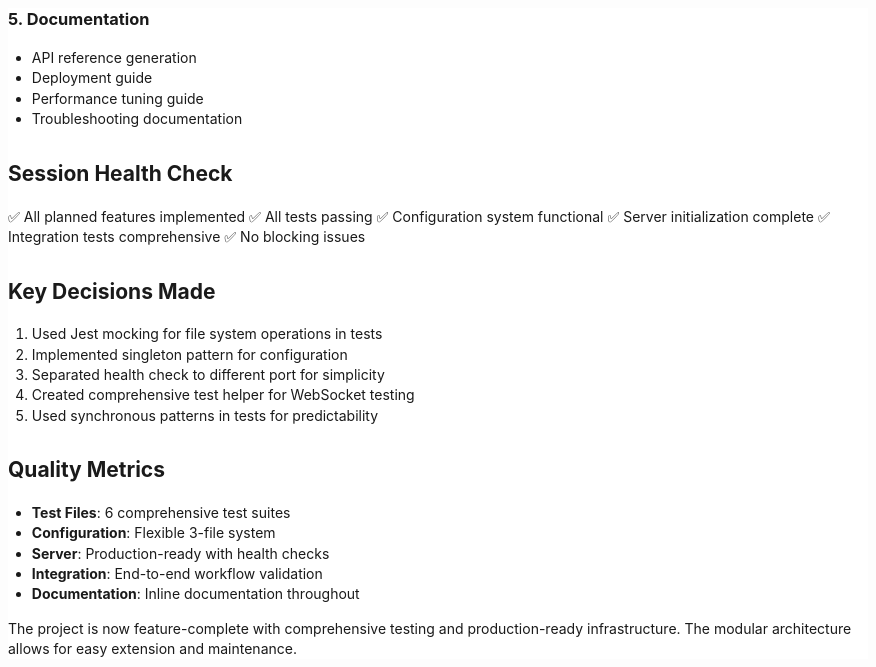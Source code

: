 ### 5. Documentation
- API reference generation
- Deployment guide
- Performance tuning guide
- Troubleshooting documentation

## Session Health Check
✅ All planned features implemented
✅ All tests passing
✅ Configuration system functional
✅ Server initialization complete
✅ Integration tests comprehensive
✅ No blocking issues

## Key Decisions Made
1. Used Jest mocking for file system operations in tests
2. Implemented singleton pattern for configuration
3. Separated health check to different port for simplicity
4. Created comprehensive test helper for WebSocket testing
5. Used synchronous patterns in tests for predictability

## Quality Metrics
- **Test Files**: 6 comprehensive test suites
- **Configuration**: Flexible 3-file system
- **Server**: Production-ready with health checks
- **Integration**: End-to-end workflow validation
- **Documentation**: Inline documentation throughout

The project is now feature-complete with comprehensive testing and production-ready infrastructure. The modular architecture allows for easy extension and maintenance.